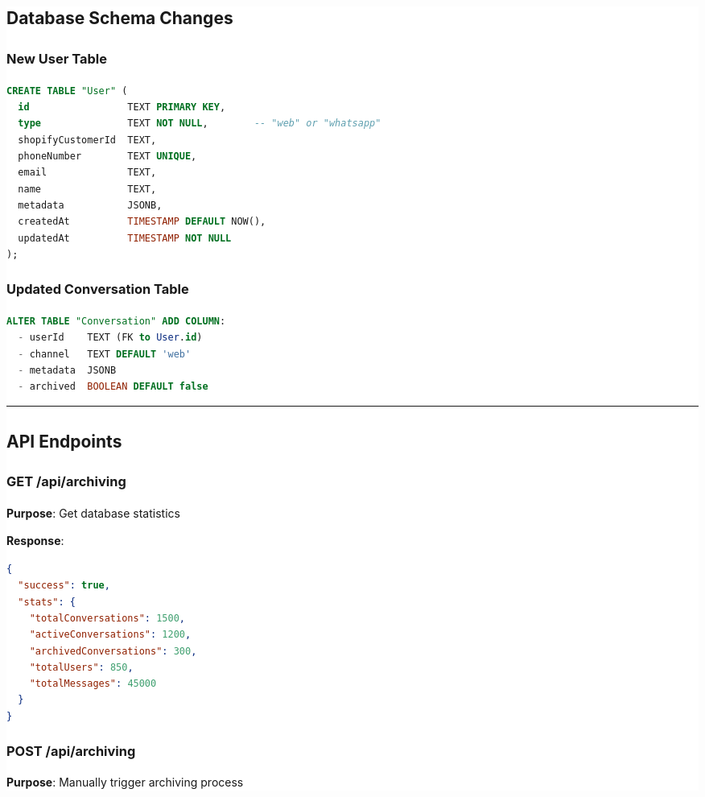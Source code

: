 
## Database Schema Changes

### New User Table
```sql
CREATE TABLE "User" (
  id                 TEXT PRIMARY KEY,
  type               TEXT NOT NULL,        -- "web" or "whatsapp"
  shopifyCustomerId  TEXT,
  phoneNumber        TEXT UNIQUE,
  email              TEXT,
  name               TEXT,
  metadata           JSONB,
  createdAt          TIMESTAMP DEFAULT NOW(),
  updatedAt          TIMESTAMP NOT NULL
);
```

### Updated Conversation Table
```sql
ALTER TABLE "Conversation" ADD COLUMN:
  - userId    TEXT (FK to User.id)
  - channel   TEXT DEFAULT 'web'
  - metadata  JSONB
  - archived  BOOLEAN DEFAULT false
```

---

## API Endpoints

### GET /api/archiving
**Purpose**: Get database statistics

**Response**:
```json
{
  "success": true,
  "stats": {
    "totalConversations": 1500,
    "activeConversations": 1200,
    "archivedConversations": 300,
    "totalUsers": 850,
    "totalMessages": 45000
  }
}
```

### POST /api/archiving
**Purpose**: Manually trigger archiving process
